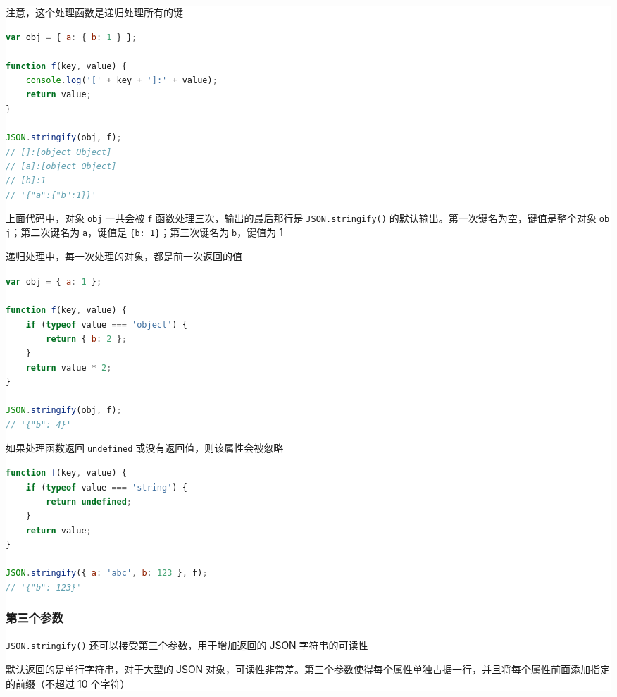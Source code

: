 注意，这个处理函数是递归处理所有的键

```javascript
var obj = { a: { b: 1 } };

function f(key, value) {
	console.log('[' + key + ']:' + value);
	return value;
}

JSON.stringify(obj, f);
// []:[object Object]
// [a]:[object Object]
// [b]:1
// '{"a":{"b":1}}'
```

上面代码中，对象 `obj` 一共会被 `f` 函数处理三次，输出的最后那行是 `JSON.stringify()` 的默认输出。第一次键名为空，键值是整个对象 `obj`；第二次键名为 `a`，键值是 `{b: 1}`；第三次键名为 `b`，键值为 1

递归处理中，每一次处理的对象，都是前一次返回的值

```javascript
var obj = { a: 1 };

function f(key, value) {
	if (typeof value === 'object') {
		return { b: 2 };
	}
	return value * 2;
}

JSON.stringify(obj, f);
// '{"b": 4}'
```

如果处理函数返回 `undefined` 或没有返回值，则该属性会被忽略

```javascript
function f(key, value) {
	if (typeof value === 'string') {
		return undefined;
	}
	return value;
}

JSON.stringify({ a: 'abc', b: 123 }, f);
// '{"b": 123}'
```

### 第三个参数

`JSON.stringify()` 还可以接受第三个参数，用于增加返回的 JSON 字符串的可读性

默认返回的是单行字符串，对于大型的 JSON 对象，可读性非常差。第三个参数使得每个属性单独占据一行，并且将每个属性前面添加指定的前缀（不超过 10 个字符）
